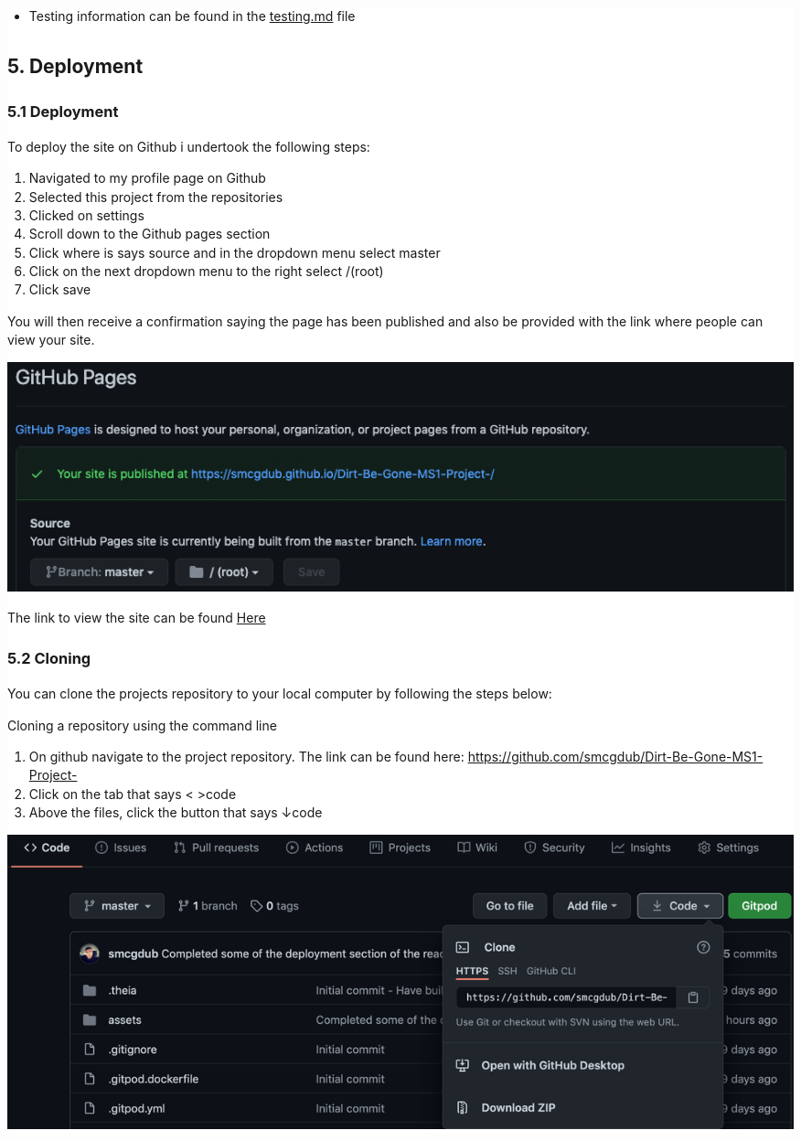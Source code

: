 
* Testing information can be found in the [testing.md](testing.md) file
>
## **5. Deployment**

### **5.1 Deployment**  

To deploy the site on Github i undertook the following steps:

1. Navigated to my profile page on Github
2. Selected this project from the repositories
3. Clicked on settings
4. Scroll down to the Github pages section 
5. Click where is says source and in the dropdown menu select master 
6. Click on the next dropdown menu to the right select /(root)
7. Click save

You will then receive a confirmation saying the page has been published and also be provided with the link where people can view your site.

![Image of page published confirmation](assets/images/github-pages-published.png)

The link to view the site can be found [Here](https://smcgdub.github.io/Dirt-Be-Gone-MS1-Project-/index.html)

### **5.2 Cloning**

You can clone the projects repository to your local computer by following the steps below:

Cloning a repository using the command line

1. On github navigate to the project repository. The link can be found here: https://github.com/smcgdub/Dirt-Be-Gone-MS1-Project-
2. Click on the tab that says < >code 
3. Above the files, click the button that says &#8595;code

![Github code button](assets/images/github-code-button.png)